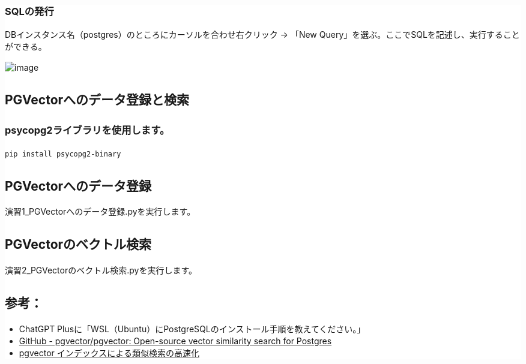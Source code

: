 
### SQLの発行
DBインスタンス名（postgres）のところにカーソルを合わせ右クリック → 「New Query」を選ぶ。ここでSQLを記述し、実行することができる。

<img width="639" alt="image" src="https://github.com/hitomi-iizuka/work/assets/150317376/aff41911-b406-4d6d-8047-6bb8d42cae34">



## PGVectorへのデータ登録と検索
### psycopg2ライブラリを使用します。
```
pip install psycopg2-binary
```

## PGVectorへのデータ登録
演習1_PGVectorへのデータ登録.pyを実行します。


## PGVectorのベクトル検索
演習2_PGVectorのベクトル検索.pyを実行します。

## 参考：
- ChatGPT Plusに「WSL（Ubuntu）にPostgreSQLのインストール手順を教えてください。」
- [GitHub - pgvector/pgvector: Open-source vector similarity search for Postgres](https://github.com/pgvector/pgvector
)
- [pgvector インデックスによる類似検索の高速化](
https://cloud.google.com/blog/ja/products/databases/faster-similarity-search-performance-with-pgvector-indexes)

